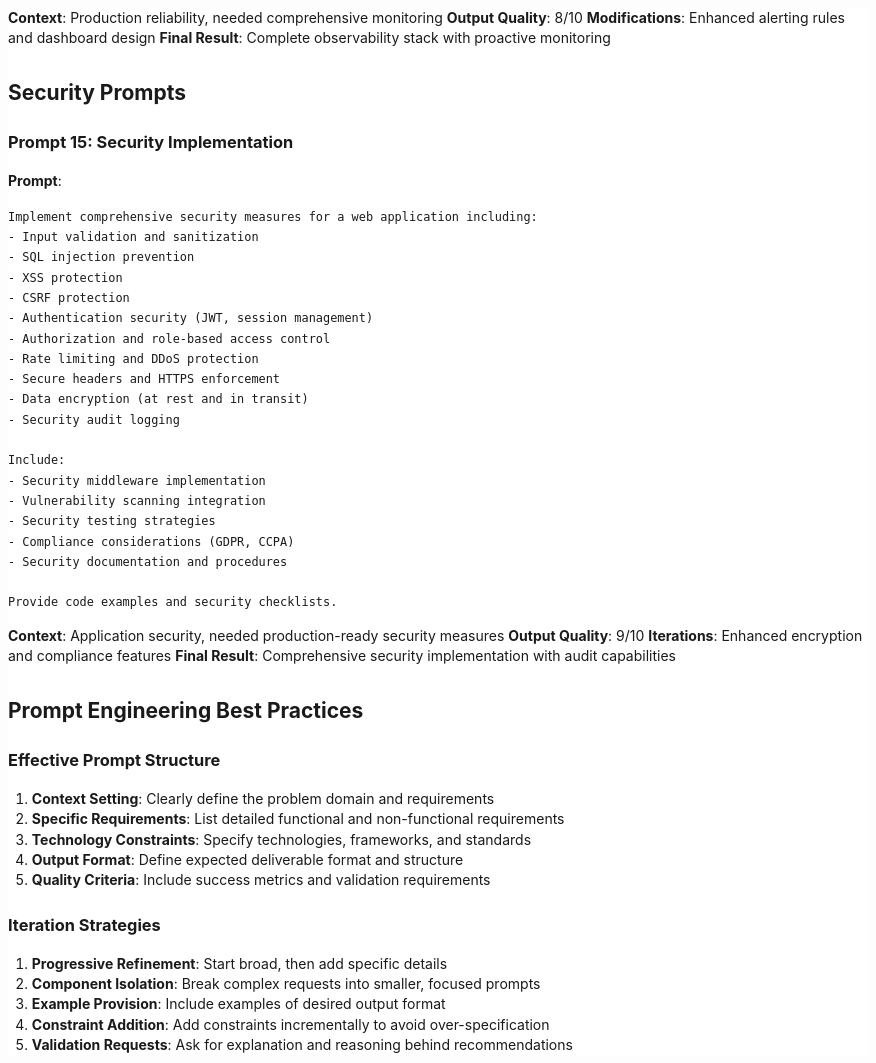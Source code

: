 **Context**: Production reliability, needed comprehensive monitoring
**Output Quality**: 8/10
**Modifications**: Enhanced alerting rules and dashboard design
**Final Result**: Complete observability stack with proactive monitoring

## Security Prompts

### Prompt 15: Security Implementation
**Prompt**:
```
Implement comprehensive security measures for a web application including:
- Input validation and sanitization
- SQL injection prevention
- XSS protection
- CSRF protection
- Authentication security (JWT, session management)
- Authorization and role-based access control
- Rate limiting and DDoS protection
- Secure headers and HTTPS enforcement
- Data encryption (at rest and in transit)
- Security audit logging

Include:
- Security middleware implementation
- Vulnerability scanning integration
- Security testing strategies
- Compliance considerations (GDPR, CCPA)
- Security documentation and procedures

Provide code examples and security checklists.
```

**Context**: Application security, needed production-ready security measures
**Output Quality**: 9/10
**Iterations**: Enhanced encryption and compliance features
**Final Result**: Comprehensive security implementation with audit capabilities

## Prompt Engineering Best Practices

### Effective Prompt Structure
1. **Context Setting**: Clearly define the problem domain and requirements
2. **Specific Requirements**: List detailed functional and non-functional requirements
3. **Technology Constraints**: Specify technologies, frameworks, and standards
4. **Output Format**: Define expected deliverable format and structure
5. **Quality Criteria**: Include success metrics and validation requirements

### Iteration Strategies
1. **Progressive Refinement**: Start broad, then add specific details
2. **Component Isolation**: Break complex requests into smaller, focused prompts
3. **Example Provision**: Include examples of desired output format
4. **Constraint Addition**: Add constraints incrementally to avoid over-specification
5. **Validation Requests**: Ask for explanation and reasoning behind recommendations
